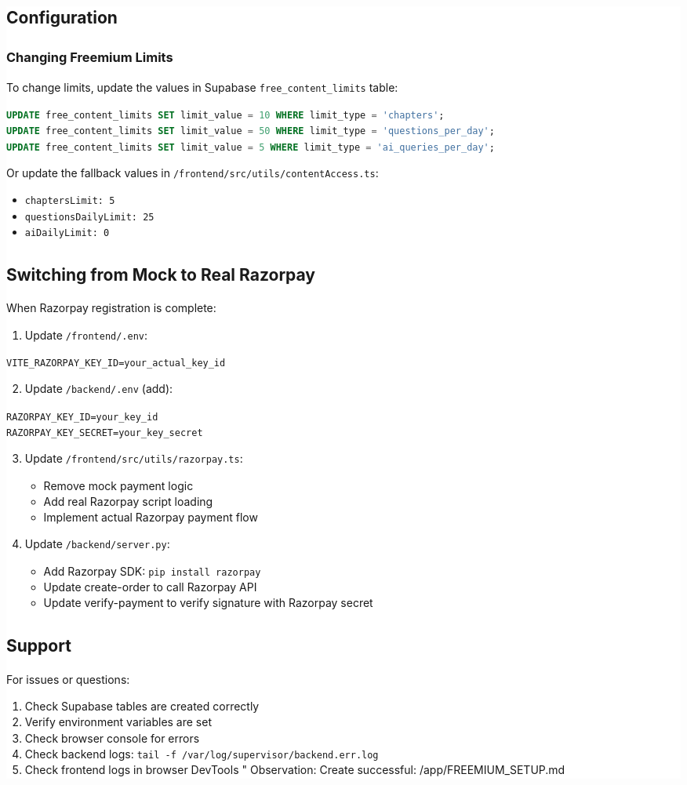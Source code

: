 ## Configuration

### Changing Freemium Limits
To change limits, update the values in Supabase `free_content_limits` table:

```sql
UPDATE free_content_limits SET limit_value = 10 WHERE limit_type = 'chapters';
UPDATE free_content_limits SET limit_value = 50 WHERE limit_type = 'questions_per_day';
UPDATE free_content_limits SET limit_value = 5 WHERE limit_type = 'ai_queries_per_day';
```

Or update the fallback values in `/frontend/src/utils/contentAccess.ts`:
- `chaptersLimit: 5`
- `questionsDailyLimit: 25`
- `aiDailyLimit: 0`

## Switching from Mock to Real Razorpay

When Razorpay registration is complete:

1. Update `/frontend/.env`:
```env
VITE_RAZORPAY_KEY_ID=your_actual_key_id
```

2. Update `/backend/.env` (add):
```env
RAZORPAY_KEY_ID=your_key_id
RAZORPAY_KEY_SECRET=your_key_secret
```

3. Update `/frontend/src/utils/razorpay.ts`:
   - Remove mock payment logic
   - Add real Razorpay script loading
   - Implement actual Razorpay payment flow

4. Update `/backend/server.py`:
   - Add Razorpay SDK: `pip install razorpay`
   - Update create-order to call Razorpay API
   - Update verify-payment to verify signature with Razorpay secret

## Support

For issues or questions:
1. Check Supabase tables are created correctly
2. Verify environment variables are set
3. Check browser console for errors
4. Check backend logs: `tail -f /var/log/supervisor/backend.err.log`
5. Check frontend logs in browser DevTools
"
Observation: Create successful: /app/FREEMIUM_SETUP.md
